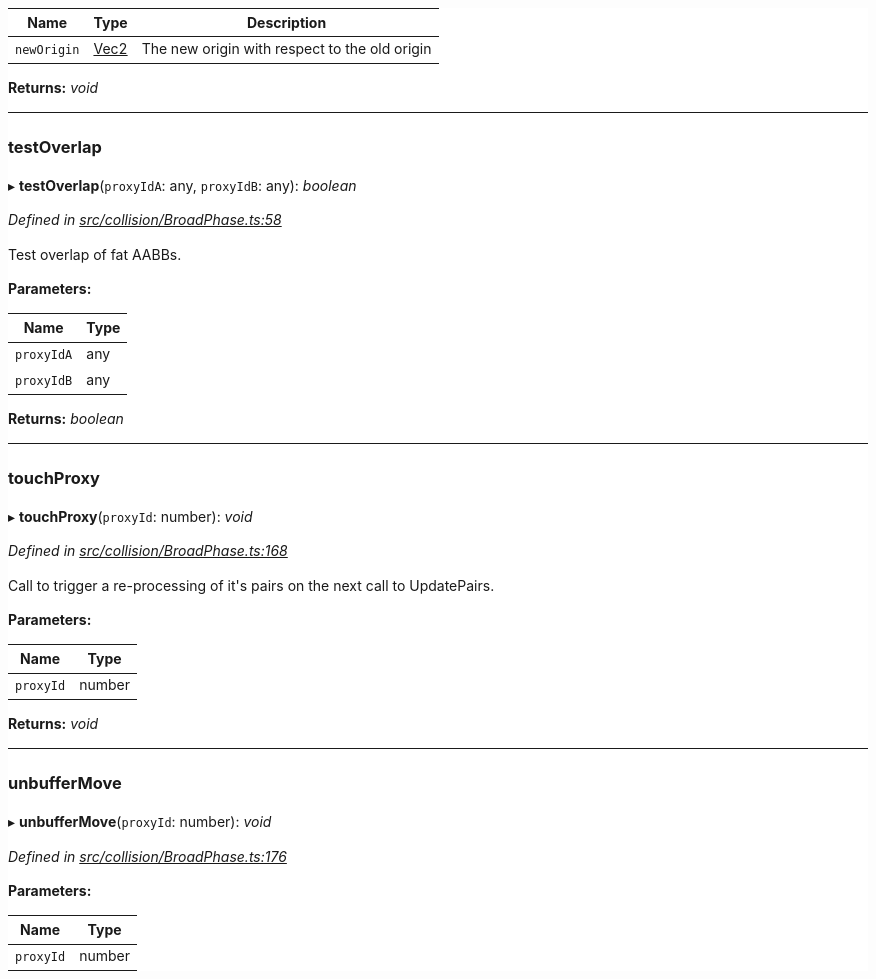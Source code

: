 Name | Type | Description |
------ | ------ | ------ |
`newOrigin` | [Vec2](vec2.md) | The new origin with respect to the old origin  |

**Returns:** *void*

___

###  testOverlap

▸ **testOverlap**(`proxyIdA`: any, `proxyIdB`: any): *boolean*

*Defined in [src/collision/BroadPhase.ts:58](https://github.com/shakiba/planck.js/blob/b8c946c/src/collision/BroadPhase.ts#L58)*

Test overlap of fat AABBs.

**Parameters:**

Name | Type |
------ | ------ |
`proxyIdA` | any |
`proxyIdB` | any |

**Returns:** *boolean*

___

###  touchProxy

▸ **touchProxy**(`proxyId`: number): *void*

*Defined in [src/collision/BroadPhase.ts:168](https://github.com/shakiba/planck.js/blob/b8c946c/src/collision/BroadPhase.ts#L168)*

Call to trigger a re-processing of it's pairs on the next call to
UpdatePairs.

**Parameters:**

Name | Type |
------ | ------ |
`proxyId` | number |

**Returns:** *void*

___

###  unbufferMove

▸ **unbufferMove**(`proxyId`: number): *void*

*Defined in [src/collision/BroadPhase.ts:176](https://github.com/shakiba/planck.js/blob/b8c946c/src/collision/BroadPhase.ts#L176)*

**Parameters:**

Name | Type |
------ | ------ |
`proxyId` | number |

